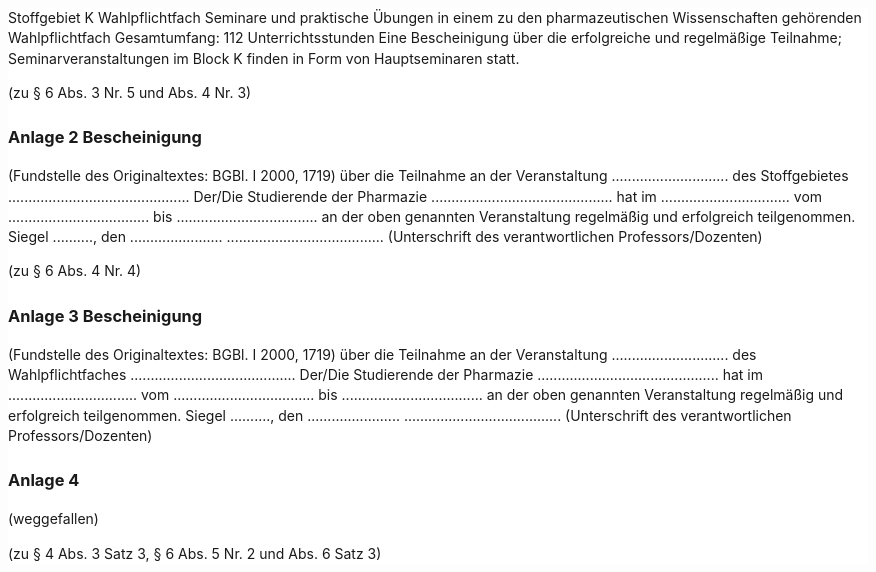 Stoffgebiet K
Wahlpflichtfach
Seminare und praktische Übungen in einem zu den pharmazeutischen
Wissenschaften gehörenden Wahlpflichtfach
Gesamtumfang: 112 Unterrichtsstunden
Eine Bescheinigung über die erfolgreiche und regelmäßige Teilnahme;
Seminarveranstaltungen im Block K finden in Form von Hauptseminaren
statt.

(zu § 6 Abs. 3 Nr. 5 und Abs. 4 Nr. 3)

### Anlage 2 Bescheinigung

(Fundstelle des Originaltextes: BGBl. I 2000, 1719)
über die Teilnahme an der Veranstaltung .............................
des Stoffgebietes .............................................
Der/Die Studierende der Pharmazie
.............................................
hat im ................................ vom
...................................
bis ................................... an der oben genannten
Veranstaltung
regelmäßig und erfolgreich teilgenommen.
Siegel                    .........., den .......................
.......................................
(Unterschrift des verantwortlichen
Professors/Dozenten)

(zu § 6 Abs. 4 Nr. 4)

### Anlage 3 Bescheinigung

(Fundstelle des Originaltextes: BGBl. I 2000, 1719)
über die Teilnahme an der Veranstaltung .............................
des Wahlpflichtfaches .........................................
Der/Die Studierende der Pharmazie
.............................................
hat im ................................ vom
...................................
bis ................................... an der oben genannten
Veranstaltung
regelmäßig und erfolgreich teilgenommen.
Siegel                    .........., den .......................
.......................................
(Unterschrift des verantwortlichen
Professors/Dozenten)


### Anlage 4

(weggefallen)

(zu § 4 Abs. 3 Satz 3, § 6 Abs. 5 Nr. 2 und Abs. 6 Satz 3)
